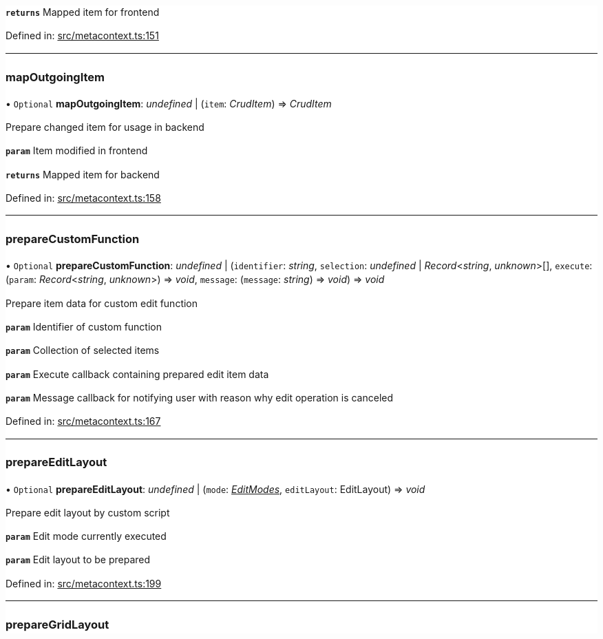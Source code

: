 **`returns`** Mapped item for frontend

Defined in: [src/metacontext.ts:151](https://github.com/frankball/ballware-react-contexts/blob/d61edea/src/metacontext.ts#L151)

___

### mapOutgoingItem

• `Optional` **mapOutgoingItem**: *undefined* \| (`item`: *CrudItem*) => *CrudItem*

Prepare changed item for usage in backend

**`param`** Item modified in frontend

**`returns`** Mapped item for backend

Defined in: [src/metacontext.ts:158](https://github.com/frankball/ballware-react-contexts/blob/d61edea/src/metacontext.ts#L158)

___

### prepareCustomFunction

• `Optional` **prepareCustomFunction**: *undefined* \| (`identifier`: *string*, `selection`: *undefined* \| *Record*<*string*, *unknown*\>[], `execute`: (`param`: *Record*<*string*, *unknown*\>) => *void*, `message`: (`message`: *string*) => *void*) => *void*

Prepare item data for custom edit function

**`param`** Identifier of custom function

**`param`** Collection of selected items

**`param`** Execute callback containing prepared edit item data

**`param`** Message callback for notifying user with reason why edit operation is canceled

Defined in: [src/metacontext.ts:167](https://github.com/frankball/ballware-react-contexts/blob/d61edea/src/metacontext.ts#L167)

___

### prepareEditLayout

• `Optional` **prepareEditLayout**: *undefined* \| (`mode`: [*EditModes*](../enums/editmodes.md), `editLayout`: EditLayout) => *void*

Prepare edit layout by custom script

**`param`** Edit mode currently executed

**`param`** Edit layout to be prepared

Defined in: [src/metacontext.ts:199](https://github.com/frankball/ballware-react-contexts/blob/d61edea/src/metacontext.ts#L199)

___

### prepareGridLayout
